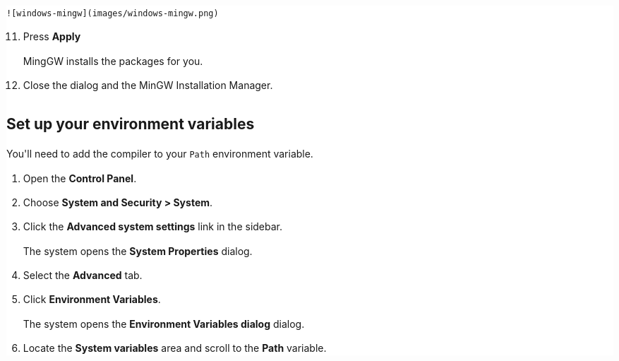     ![windows-mingw](images/windows-mingw.png)
    
11. Press **Apply**

	MingGW installs the packages for you.

12. Close the dialog and the MinGW Installation Manager.


## Set up your environment variables

You'll need to add the compiler to your `Path` environment variable. 

1. Open the **Control Panel**.

2. Choose **System and Security > System**. 

3. Click the **Advanced system settings** link in the sidebar.

	The system opens the **System Properties** dialog.

3. Select the **Advanced** tab.

4. Click **Environment Variables**. 

	The system opens the **Environment Variables dialog** dialog.

5. Locate the **System variables** area and scroll to the **Path**
   variable.
